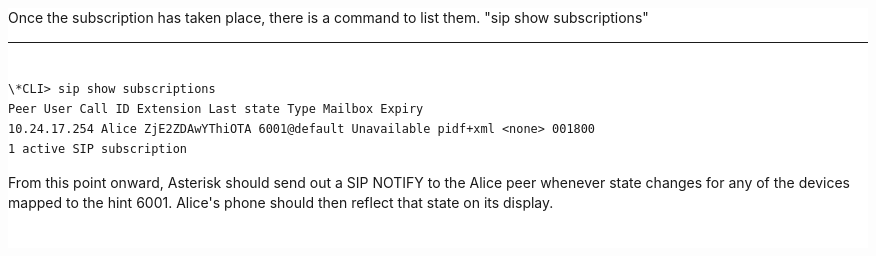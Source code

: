 ```

```


Once the subscription has taken place, there is a command to list them. "sip show subscriptions"




---

  
  


```

\*CLI> sip show subscriptions
Peer User Call ID Extension Last state Type Mailbox Expiry
10.24.17.254 Alice ZjE2ZDAwYThiOTA 6001@default Unavailable pidf+xml <none> 001800
1 active SIP subscription

```


From this point onward, Asterisk should send out a SIP NOTIFY to the Alice peer whenever state changes for any of the devices mapped to the hint 6001. Alice's phone should then reflect that state on its display.

 

